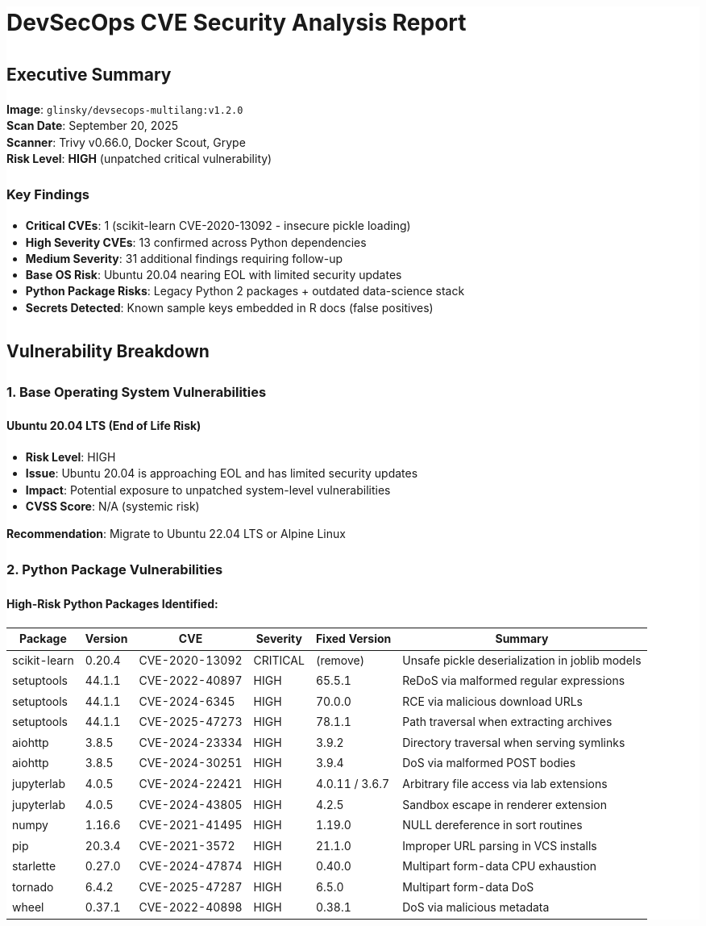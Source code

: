 # DevSecOps CVE Security Analysis Report

## Executive Summary

**Image**: `glinsky/devsecops-multilang:v1.2.0`  
**Scan Date**: September 20, 2025  
**Scanner**: Trivy v0.66.0, Docker Scout, Grype  
**Risk Level**: **HIGH** (unpatched critical vulnerability)

### Key Findings
- **Critical CVEs**: 1 (scikit-learn CVE-2020-13092 - insecure pickle loading)
- **High Severity CVEs**: 13 confirmed across Python dependencies
- **Medium Severity**: 31 additional findings requiring follow-up
- **Base OS Risk**: Ubuntu 20.04 nearing EOL with limited security updates
- **Python Package Risks**: Legacy Python 2 packages + outdated data-science stack
- **Secrets Detected**: Known sample keys embedded in R docs (false positives)

## Vulnerability Breakdown

### 1. **Base Operating System Vulnerabilities**

#### Ubuntu 20.04 LTS (End of Life Risk)
- **Risk Level**: HIGH
- **Issue**: Ubuntu 20.04 is approaching EOL and has limited security updates
- **Impact**: Potential exposure to unpatched system-level vulnerabilities
- **CVSS Score**: N/A (systemic risk)

**Recommendation**: Migrate to Ubuntu 22.04 LTS or Alpine Linux

### 2. **Python Package Vulnerabilities**

#### High-Risk Python Packages Identified:

| Package | Version | CVE | Severity | Fixed Version | Summary |
|---------|---------|-----|----------|---------------|---------|
| scikit-learn | 0.20.4 | CVE-2020-13092 | CRITICAL | (remove) | Unsafe pickle deserialization in joblib models |
| setuptools | 44.1.1 | CVE-2022-40897 | HIGH | 65.5.1 | ReDoS via malformed regular expressions |
| setuptools | 44.1.1 | CVE-2024-6345 | HIGH | 70.0.0 | RCE via malicious download URLs |
| setuptools | 44.1.1 | CVE-2025-47273 | HIGH | 78.1.1 | Path traversal when extracting archives |
| aiohttp | 3.8.5 | CVE-2024-23334 | HIGH | 3.9.2 | Directory traversal when serving symlinks |
| aiohttp | 3.8.5 | CVE-2024-30251 | HIGH | 3.9.4 | DoS via malformed POST bodies |
| jupyterlab | 4.0.5 | CVE-2024-22421 | HIGH | 4.0.11 / 3.6.7 | Arbitrary file access via lab extensions |
| jupyterlab | 4.0.5 | CVE-2024-43805 | HIGH | 4.2.5 | Sandbox escape in renderer extension |
| numpy | 1.16.6 | CVE-2021-41495 | HIGH | 1.19.0 | NULL dereference in sort routines |
| pip | 20.3.4 | CVE-2021-3572 | HIGH | 21.1.0 | Improper URL parsing in VCS installs |
| starlette | 0.27.0 | CVE-2024-47874 | HIGH | 0.40.0 | Multipart form-data CPU exhaustion |
| tornado | 6.4.2 | CVE-2025-47287 | HIGH | 6.5.0 | Multipart form-data DoS |
| wheel | 0.37.1 | CVE-2022-40898 | HIGH | 0.38.1 | DoS via malicious metadata |
